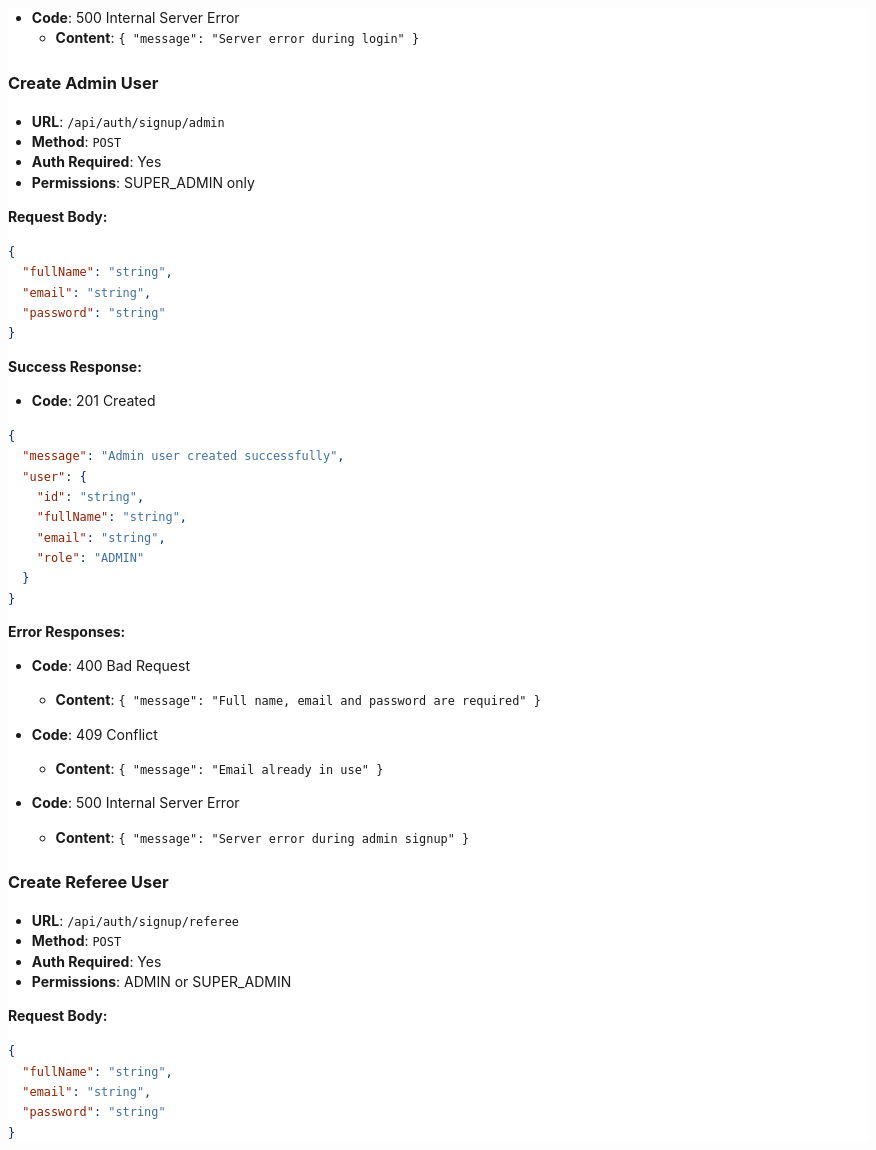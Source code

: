 - **Code**: 500 Internal Server Error
  - **Content**: `{ "message": "Server error during login" }`

### Create Admin User

- **URL**: `/api/auth/signup/admin`
- **Method**: `POST`
- **Auth Required**: Yes
- **Permissions**: SUPER_ADMIN only

**Request Body:**

```json
{
  "fullName": "string",
  "email": "string",
  "password": "string"
}
```

**Success Response:**

- **Code**: 201 Created

```json
{
  "message": "Admin user created successfully",
  "user": {
    "id": "string",
    "fullName": "string",
    "email": "string",
    "role": "ADMIN"
  }
}
```

**Error Responses:**

- **Code**: 400 Bad Request
  - **Content**: `{ "message": "Full name, email and password are required" }`

- **Code**: 409 Conflict
  - **Content**: `{ "message": "Email already in use" }`

- **Code**: 500 Internal Server Error
  - **Content**: `{ "message": "Server error during admin signup" }`

### Create Referee User

- **URL**: `/api/auth/signup/referee`
- **Method**: `POST`
- **Auth Required**: Yes
- **Permissions**: ADMIN or SUPER_ADMIN

**Request Body:**

```json
{
  "fullName": "string",
  "email": "string",
  "password": "string"
}
```
